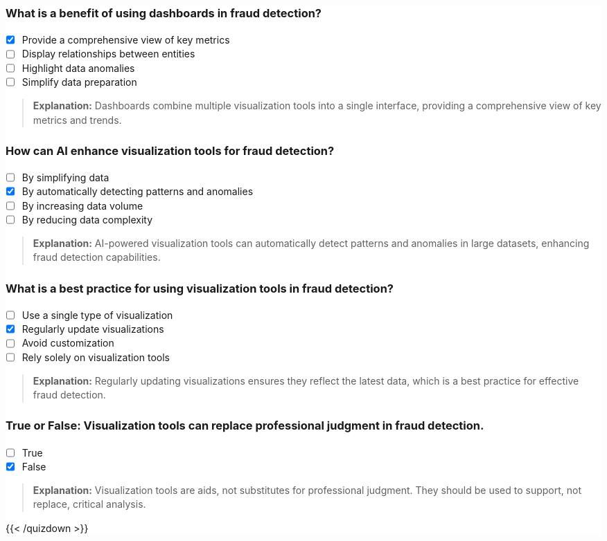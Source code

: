 ### What is a benefit of using dashboards in fraud detection?

- [x] Provide a comprehensive view of key metrics
- [ ] Display relationships between entities
- [ ] Highlight data anomalies
- [ ] Simplify data preparation

> **Explanation:** Dashboards combine multiple visualization tools into a single interface, providing a comprehensive view of key metrics and trends.

### How can AI enhance visualization tools for fraud detection?

- [ ] By simplifying data
- [x] By automatically detecting patterns and anomalies
- [ ] By increasing data volume
- [ ] By reducing data complexity

> **Explanation:** AI-powered visualization tools can automatically detect patterns and anomalies in large datasets, enhancing fraud detection capabilities.

### What is a best practice for using visualization tools in fraud detection?

- [ ] Use a single type of visualization
- [x] Regularly update visualizations
- [ ] Avoid customization
- [ ] Rely solely on visualization tools

> **Explanation:** Regularly updating visualizations ensures they reflect the latest data, which is a best practice for effective fraud detection.

### True or False: Visualization tools can replace professional judgment in fraud detection.

- [ ] True
- [x] False

> **Explanation:** Visualization tools are aids, not substitutes for professional judgment. They should be used to support, not replace, critical analysis.

{{< /quizdown >}}
